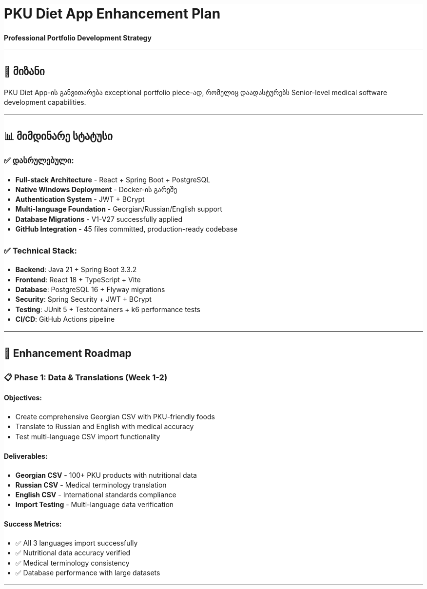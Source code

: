 # PKU Diet App Enhancement Plan
**Professional Portfolio Development Strategy**

---

## 🎯 **მიზანი**
PKU Diet App-ის განვითარება exceptional portfolio piece-ად, რომელიც დაადასტურებს Senior-level medical software development capabilities.

---

## 📊 **მიმდინარე სტატუსი**

### ✅ **დასრულებული:**
- **Full-stack Architecture** - React + Spring Boot + PostgreSQL
- **Native Windows Deployment** - Docker-ის გარეშე
- **Authentication System** - JWT + BCrypt
- **Multi-language Foundation** - Georgian/Russian/English support
- **Database Migrations** - V1-V27 successfully applied
- **GitHub Integration** - 45 files committed, production-ready codebase

### ✅ **Technical Stack:**
- **Backend**: Java 21 + Spring Boot 3.3.2
- **Frontend**: React 18 + TypeScript + Vite
- **Database**: PostgreSQL 16 + Flyway migrations
- **Security**: Spring Security + JWT + BCrypt
- **Testing**: JUnit 5 + Testcontainers + k6 performance tests
- **CI/CD**: GitHub Actions pipeline

---

## 🚀 **Enhancement Roadmap**

### **📋 Phase 1: Data & Translations (Week 1-2)**

#### **Objectives:**
- Create comprehensive Georgian CSV with PKU-friendly foods
- Translate to Russian and English with medical accuracy
- Test multi-language CSV import functionality

#### **Deliverables:**
- **Georgian CSV** - 100+ PKU products with nutritional data
- **Russian CSV** - Medical terminology translation
- **English CSV** - International standards compliance
- **Import Testing** - Multi-language data verification

#### **Success Metrics:**
- ✅ All 3 languages import successfully
- ✅ Nutritional data accuracy verified
- ✅ Medical terminology consistency
- ✅ Database performance with large datasets

---